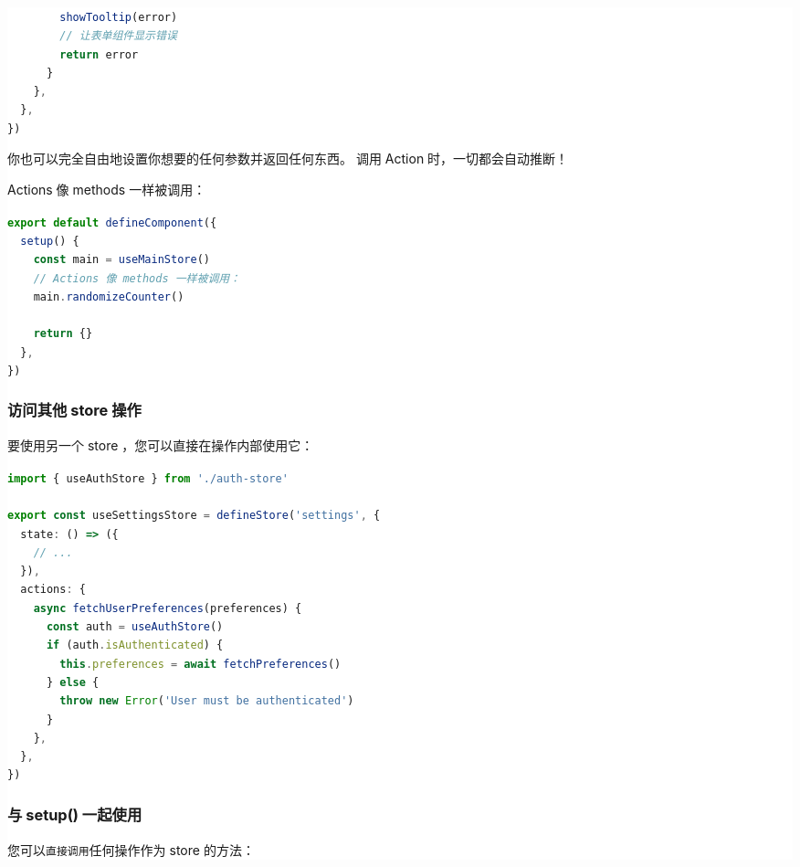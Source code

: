 ```typescript
        showTooltip(error)
        // 让表单组件显示错误
        return error
      }
    },
  },
})
```

你也可以完全自由地设置你想要的任何参数并返回任何东西。 调用 Action 时，一切都会自动推断！

Actions 像 methods 一样被调用：

```typescript
export default defineComponent({
  setup() {
    const main = useMainStore()
    // Actions 像 methods 一样被调用：
    main.randomizeCounter()

    return {}
  },
})
```

### 访问其他 store 操作

要使用另一个 store ，您可以直接在操作内部使用它：


```typescript
import { useAuthStore } from './auth-store'

export const useSettingsStore = defineStore('settings', {
  state: () => ({
    // ...
  }),
  actions: {
    async fetchUserPreferences(preferences) {
      const auth = useAuthStore()
      if (auth.isAuthenticated) {
        this.preferences = await fetchPreferences()
      } else {
        throw new Error('User must be authenticated')
      }
    },
  },
})
```

### 与 setup() 一起使用

您可以`直接调用`任何操作作为 store 的方法：
